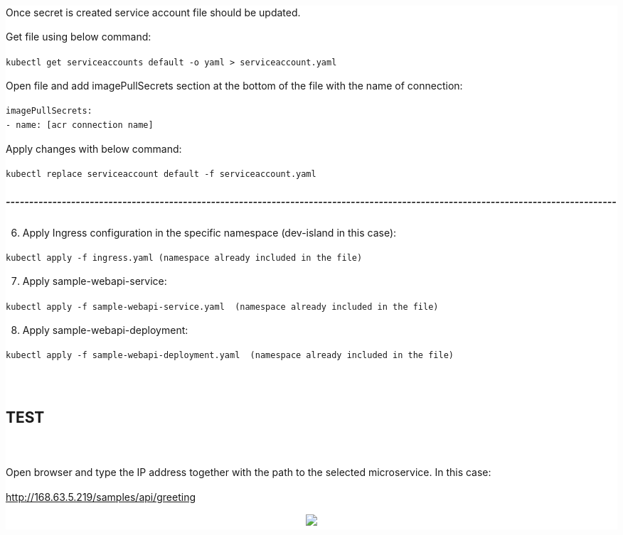 Once secret is created service account file should be updated.

Get file using below command:
```
kubectl get serviceaccounts default -o yaml > serviceaccount.yaml
```
Open file and add imagePullSecrets section at the bottom of the file with the name of connection:
```
imagePullSecrets:
- name: [acr connection name]
```

Apply changes with below command:
```
kubectl replace serviceaccount default -f serviceaccount.yaml
```
##### -----------------------------------------------------------------------------------------------------------------------------------

6. Apply Ingress configuration in the specific namespace (dev-island in this case):
```
kubectl apply -f ingress.yaml (namespace already included in the file)
```
7. Apply sample-webapi-service:
```
kubectl apply -f sample-webapi-service.yaml  (namespace already included in the file)
```
8. Apply sample-webapi-deployment:
```
kubectl apply -f sample-webapi-deployment.yaml  (namespace already included in the file)
```

&nbsp;
## TEST
&nbsp;

Open browser and type the IP address together with the path to the selected microservice. In this case:

http://168.63.5.219/samples/api/greeting


<p align="center">
  <img src="https://github.com/Daniel-Krzyczkowski/MicrosoftAzure/blob/master/AksAndDocker4NetDevs/images/aks_docker29.png"/>
</p>


